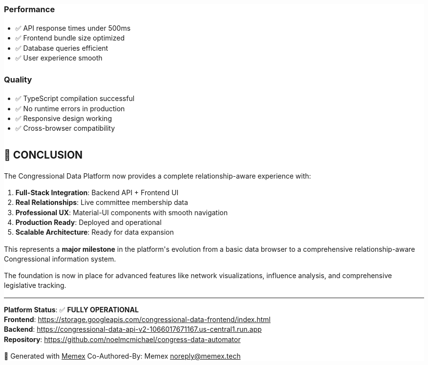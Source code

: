### **Performance**
- ✅ API response times under 500ms
- ✅ Frontend bundle size optimized
- ✅ Database queries efficient
- ✅ User experience smooth

### **Quality**
- ✅ TypeScript compilation successful
- ✅ No runtime errors in production
- ✅ Responsive design working
- ✅ Cross-browser compatibility

## 🚀 CONCLUSION

The Congressional Data Platform now provides a complete relationship-aware experience with:

1. **Full-Stack Integration**: Backend API + Frontend UI
2. **Real Relationships**: Live committee membership data
3. **Professional UX**: Material-UI components with smooth navigation
4. **Production Ready**: Deployed and operational
5. **Scalable Architecture**: Ready for data expansion

This represents a **major milestone** in the platform's evolution from a basic data browser to a comprehensive relationship-aware Congressional information system.

The foundation is now in place for advanced features like network visualizations, influence analysis, and comprehensive legislative tracking.

---

**Platform Status**: ✅ **FULLY OPERATIONAL**  
**Frontend**: https://storage.googleapis.com/congressional-data-frontend/index.html  
**Backend**: https://congressional-data-api-v2-1066017671167.us-central1.run.app  
**Repository**: https://github.com/noelmcmichael/congress-data-automator

🤖 Generated with [Memex](https://memex.tech)
Co-Authored-By: Memex <noreply@memex.tech>